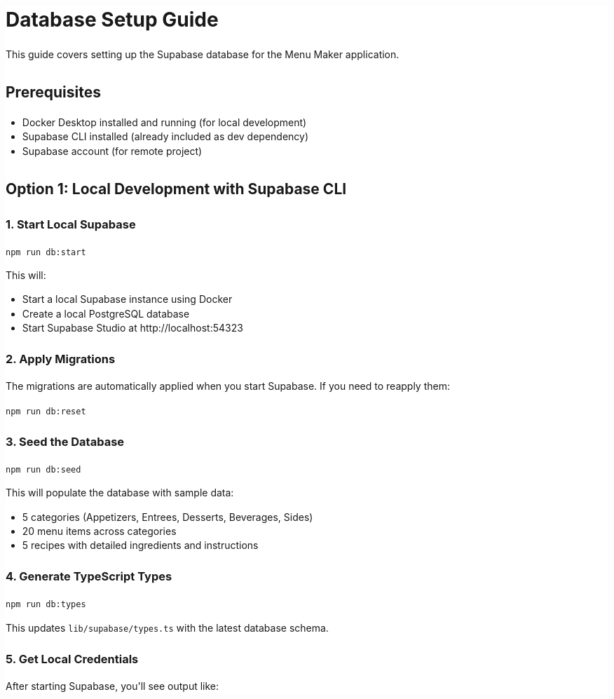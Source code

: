 # Database Setup Guide

This guide covers setting up the Supabase database for the Menu Maker application.

## Prerequisites

- Docker Desktop installed and running (for local development)
- Supabase CLI installed (already included as dev dependency)
- Supabase account (for remote project)

## Option 1: Local Development with Supabase CLI

### 1. Start Local Supabase

```bash
npm run db:start
```

This will:
- Start a local Supabase instance using Docker
- Create a local PostgreSQL database
- Start Supabase Studio at http://localhost:54323

### 2. Apply Migrations

The migrations are automatically applied when you start Supabase. If you need to reapply them:

```bash
npm run db:reset
```

### 3. Seed the Database

```bash
npm run db:seed
```

This will populate the database with sample data:
- 5 categories (Appetizers, Entrees, Desserts, Beverages, Sides)
- 20 menu items across categories
- 5 recipes with detailed ingredients and instructions

### 4. Generate TypeScript Types

```bash
npm run db:types
```

This updates `lib/supabase/types.ts` with the latest database schema.

### 5. Get Local Credentials

After starting Supabase, you'll see output like:
